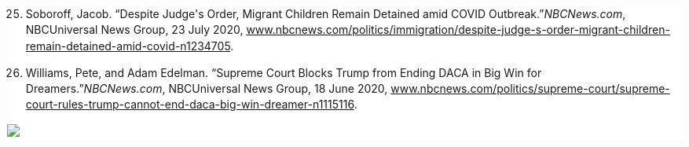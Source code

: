 25.  Soboroff, Jacob. “Despite Judge's Order, Migrant Children Remain Detained amid COVID Outbreak.”_NBCNews.com_, NBCUniversal News Group, 23 July 2020, www.nbcnews.com/politics/immigration/despite-judge-s-order-migrant-children-remain-detained-amid-covid-n1234705.
    
26.  Williams, Pete, and Adam Edelman. “Supreme Court Blocks Trump from Ending DACA in Big Win for Dreamers.”_NBCNews.com_, NBCUniversal News Group, 18 June 2020, www.nbcnews.com/politics/supreme-court/supreme-court-rules-trump-cannot-end-daca-big-win-dreamer-n1115116.
    

![](https://images.weserv.nl/?url=https%3A//mmbiz.qpic.cn/mmbiz_gif/AmVib1wHib4PpA4ibDE8aibyIXfxRviax4L73TvVK8I2QpMVbPIpwqlBgwpS9gSaqlXHxjc06m5o0run4ymlibcE9lwA/640%3Fwx_fmt%3Dgif)

